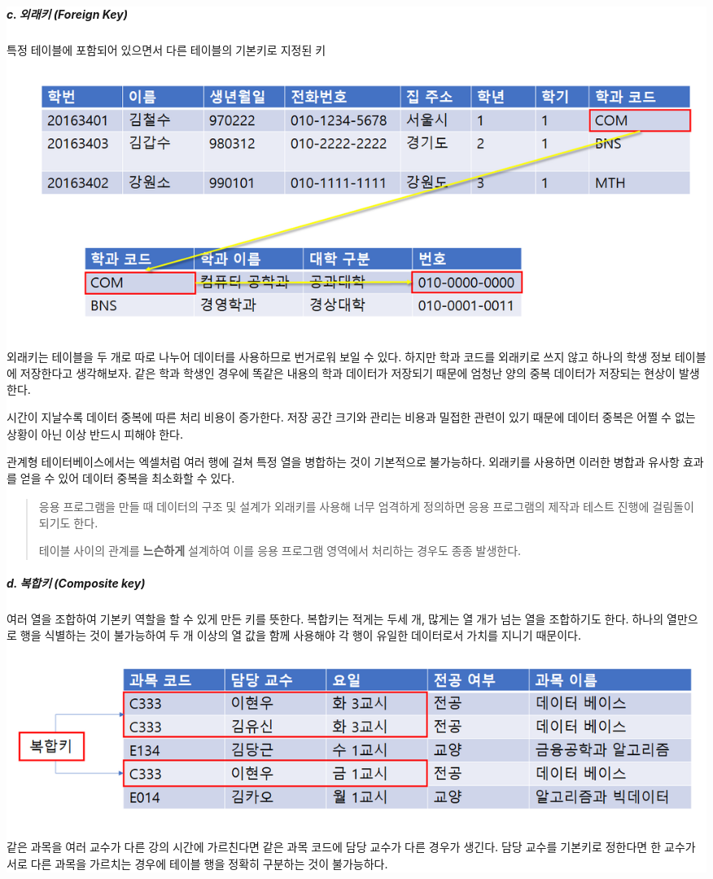 ##### c. 외래키 (Foreign Key)

특정 테이블에 포함되어 있으면서 다른 테이블의 기본키로 지정된 키

![](/bin/db_image/관계형데이터베이스와오라클데이터베이스_외래키.png)

외래키는 테이블을 두 개로 따로 나누어 데이터를 사용하므로 번거로워 보일 수 있다. 하지만 학과 코드를 외래키로 쓰지 않고 하나의 학생 정보 테이블에 저장한다고 생각해보자. 같은 학과 학생인 경우에 똑같은 내용의 학과 데이터가 저장되기 때문에 엄청난 양의 중복 데이터가 저장되는 현상이 발생한다.

시간이 지날수록 데이터 중복에 따른 처리 비용이 증가한다. 저장 공간 크기와 관리는 비용과 밀접한 관련이 있기 때문에 데이터 중복은 어쩔 수 없는 상황이 아닌 이상 반드시 피해야 한다.

관계형 테이터베이스에서는 엑셀처럼 여러 행에 걸쳐 특정 열을 병합하는 것이 기본적으로 불가능하다. 외래키를 사용하면 이러한 병합과 유사항 효과를 얻을 수 있어 데이터 중복을 최소화할 수 있다.

> 응용 프로그램을 만들 때 데이터의 구조 및 설계가 외래키를 사용해 너무 엄격하게 정의하면 응용 프로그램의 제작과 테스트 진행에 걸림돌이 되기도 한다.
> 
> 테이블 사이의 관계를 **느슨하게** 설계하여 이를 응용 프로그램 영역에서 처리하는 경우도 종종 발생한다.

##### d. 복합키 (Composite key)

여러 열을 조합하여 기본키 역할을 할 수 있게 만든 키를 뜻한다. 복합키는 적게는 두세 개, 많게는 열 개가 넘는 열을 조합하기도 한다. 하나의 열만으로 행을 식별하는 것이 불가능하여 두 개 이상의 열 값을 함께 사용해야 각 행이 유일한 데이터로서 가치를 지니기 때문이다.

![](/bin/db_image/관계형데이터베이스와오라클데이터베이스_복합키.png)

같은 과목을 여러 교수가 다른 강의 시간에 가르친다면 같은 과목 코드에 담당 교수가 다른 경우가 생긴다. 담당 교수를 기본키로 정한다면 한 교수가 서로 다른 과목을 가르치는 경우에 테이블 행을 정확히 구분하는 것이 불가능하다. 
